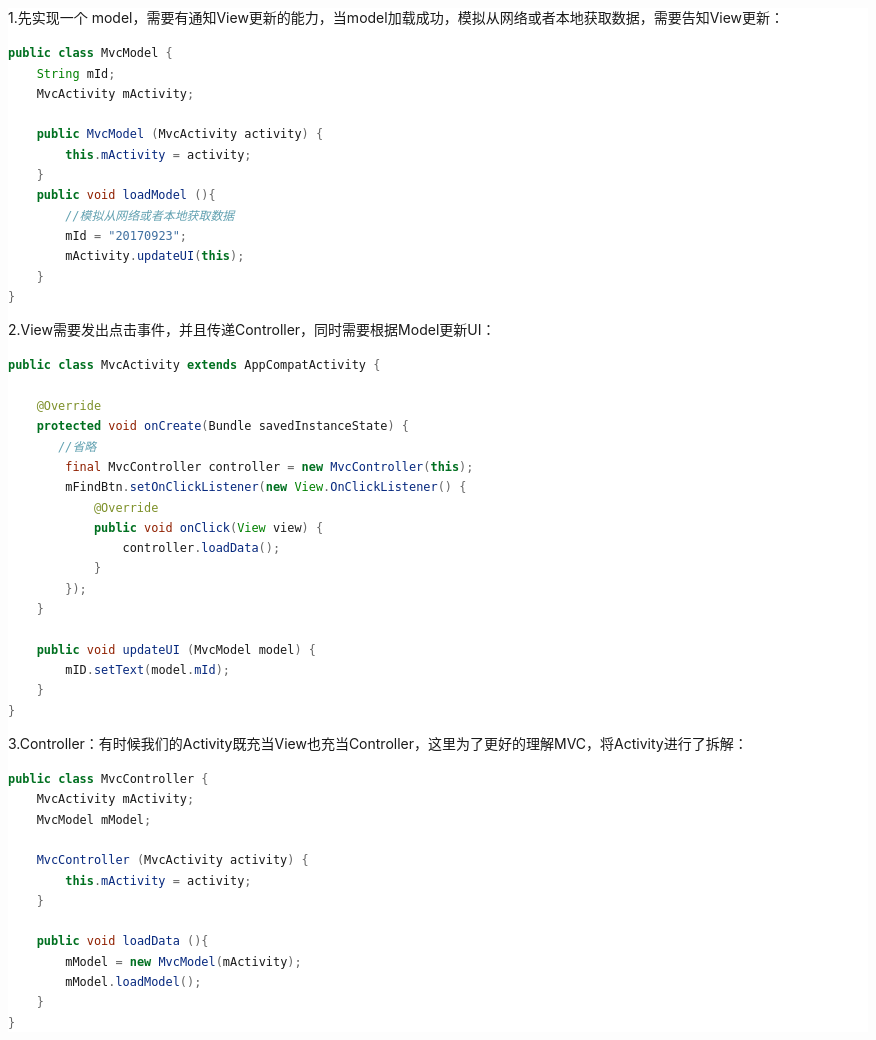 1.先实现一个 model，需要有通知View更新的能力，当model加载成功，模拟从网络或者本地获取数据，需要告知View更新：

```Java
public class MvcModel {
    String mId;
    MvcActivity mActivity;

    public MvcModel (MvcActivity activity) {
        this.mActivity = activity;
    }
    public void loadModel (){
        //模拟从网络或者本地获取数据
        mId = "20170923";
        mActivity.updateUI(this);
    }
}
```

2.View需要发出点击事件，并且传递Controller，同时需要根据Model更新UI：

```Java
public class MvcActivity extends AppCompatActivity {

    @Override
    protected void onCreate(Bundle savedInstanceState) {
       //省略
        final MvcController controller = new MvcController(this);
        mFindBtn.setOnClickListener(new View.OnClickListener() {
            @Override
            public void onClick(View view) {
                controller.loadData();
            }
        });
    }

    public void updateUI (MvcModel model) {
        mID.setText(model.mId);
    }
}
```

3.Controller：有时候我们的Activity既充当View也充当Controller，这里为了更好的理解MVC，将Activity进行了拆解：

```Java
public class MvcController {
    MvcActivity mActivity;
    MvcModel mModel;

    MvcController (MvcActivity activity) {
        this.mActivity = activity;
    }

    public void loadData (){
        mModel = new MvcModel(mActivity);
        mModel.loadModel();
    }
}
```
